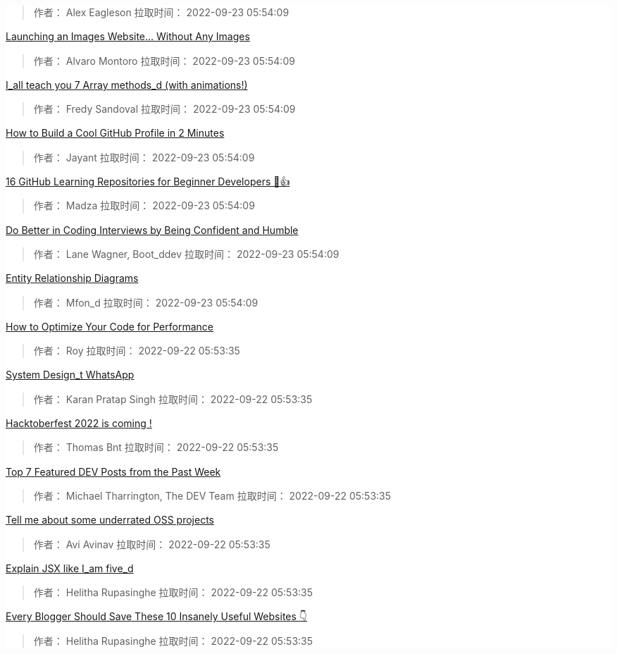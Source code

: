 > 作者： Alex Eagleson  拉取时间： 2022-09-23 05:54:09

 [Launching an Images Website… Without Any Images](https://dev.to/alvaromontoro/launching-an-images-website-without-any-images-14bd)

> 作者： Alvaro Montoro  拉取时间： 2022-09-23 05:54:09

 [I_all teach you 7 Array methods_d (with animations!)](https://dev.to/fredysandoval/ill-teach-you-7-array-methods-with-animations-549c)

> 作者： Fredy Sandoval  拉取时间： 2022-09-23 05:54:09

 [How to Build a Cool GitHub Profile in 2 Minutes](https://dev.to/jay818/how-to-build-a-cool-github-profile-in-2-minutes-2fnc)

> 作者： Jayant  拉取时间： 2022-09-23 05:54:09

 [16 GitHub Learning Repositories for Beginner Developers 💖👍](https://dev.to/madza/16-github-learning-repositories-for-beginner-developers-1d4h)

> 作者： Madza  拉取时间： 2022-09-23 05:54:09

 [Do Better in Coding Interviews by Being Confident and Humble](https://dev.to/bootdotdev/do-better-in-coding-interviews-by-being-confident-and-humble-4579)

> 作者： Lane Wagner, Boot_ddev  拉取时间： 2022-09-23 05:54:09

 [Entity Relationship Diagrams](https://dev.to/themfon/entity-relationship-diagrams-3963)

> 作者： Mfon_d  拉取时间： 2022-09-23 05:54:09

 [How to Optimize Your Code for Performance](https://dev.to/roy8/how-to-optimize-your-code-for-performance-1km5)

> 作者： Roy  拉取时间： 2022-09-22 05:53:35

 [System Design_t WhatsApp](https://dev.to/karanpratapsingh/system-design-whatsapp-fld)

> 作者： Karan Pratap Singh  拉取时间： 2022-09-22 05:53:35

 [Hacktoberfest 2022 is coming !](https://dev.to/thomasbnt/hacktoberfest-2022-is-coming--101k)

> 作者： Thomas Bnt  拉取时间： 2022-09-22 05:53:35

 [Top 7 Featured DEV Posts from the Past Week](https://dev.to/devteam/top-7-featured-dev-posts-from-the-past-week-599b)

> 作者： Michael Tharrington, The DEV Team  拉取时间： 2022-09-22 05:53:35

 [Tell me about some underrated OSS projects](https://dev.to/aviavinav/tell-me-about-some-underrated-oss-projects-4kja)

> 作者： Avi Avinav  拉取时间： 2022-09-22 05:53:35

 [Explain JSX like I_am five_d](https://dev.to/hr21don/explain-jsx-like-im-five-27g6)

> 作者： Helitha Rupasinghe  拉取时间： 2022-09-22 05:53:35

 [Every Blogger Should Save These 10 Insanely Useful Websites 👇](https://dev.to/hr21don/every-blogger-should-save-these-10-insanely-useful-websites-44ad)

> 作者： Helitha Rupasinghe  拉取时间： 2022-09-22 05:53:35
